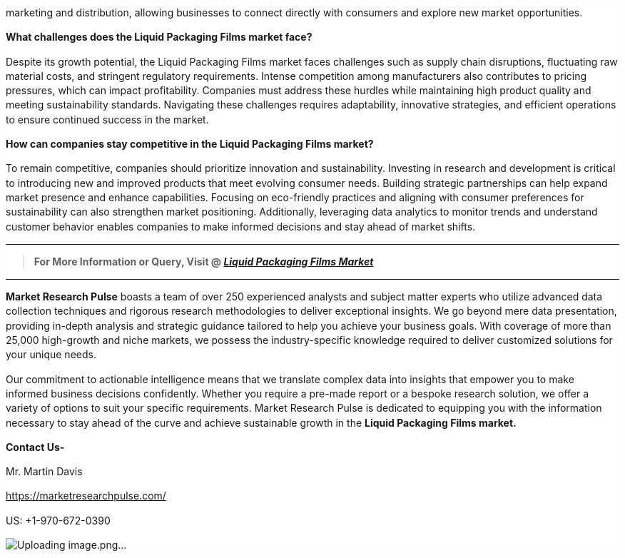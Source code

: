 marketing and distribution, allowing businesses to connect directly with consumers and explore new market opportunities.</p><p><strong>What challenges does the Liquid Packaging Films market face?</strong></p><p>Despite its growth potential, the Liquid Packaging Films market faces challenges such as supply chain disruptions, fluctuating raw material costs, and stringent regulatory requirements. Intense competition among manufacturers also contributes to pricing pressures, which can impact profitability. Companies must address these hurdles while maintaining high product quality and meeting sustainability standards. Navigating these challenges requires adaptability, innovative strategies, and efficient operations to ensure continued success in the market.</p><p><strong>How can companies stay competitive in the Liquid Packaging Films market?</strong></p><p>To remain competitive, companies should prioritize innovation and sustainability. Investing in research and development is critical to introducing new and improved products that meet evolving consumer needs. Building strategic partnerships can help expand market presence and enhance capabilities. Focusing on eco-friendly practices and aligning with consumer preferences for sustainability can also strengthen market positioning. Additionally, leveraging data analytics to monitor trends and understand customer behavior enables companies to make informed decisions and stay ahead of market shifts.</p><hr /><blockquote><p><strong>For More Information or Query, Visit @&nbsp;<em><a href="https://marketresearchpulse.com/report/27294/liquid-packaging-films-market?utm_source=Linkedin&utm_medium=027">Liquid Packaging Films Market</a></em></strong></p></blockquote><hr /><p><strong>Market Research Pulse</strong> boasts a team of over 250 experienced analysts and subject matter experts who utilize advanced data collection techniques and rigorous research methodologies to deliver exceptional insights. We go beyond mere data presentation, providing in-depth analysis and strategic guidance tailored to help you achieve your business goals. With coverage of more than 25,000 high-growth and niche markets, we possess the industry-specific knowledge required to deliver customized solutions for your unique needs.</p><p>Our commitment to actionable intelligence means that we translate complex data into insights that empower you to make informed business decisions confidently. Whether you require a pre-made report or a bespoke research solution, we offer a variety of options to suit your specific requirements. Market Research Pulse is dedicated to equipping you with the information necessary to stay ahead of the curve and achieve sustainable growth in the <strong>Liquid Packaging Films market.</strong></p><p><strong>Contact Us-</strong></p><p>Mr. Martin Davis</p><p>https://marketresearchpulse.com/</p><p>US: +1-970-672-0390</p>
![Uploading image.png…]()
